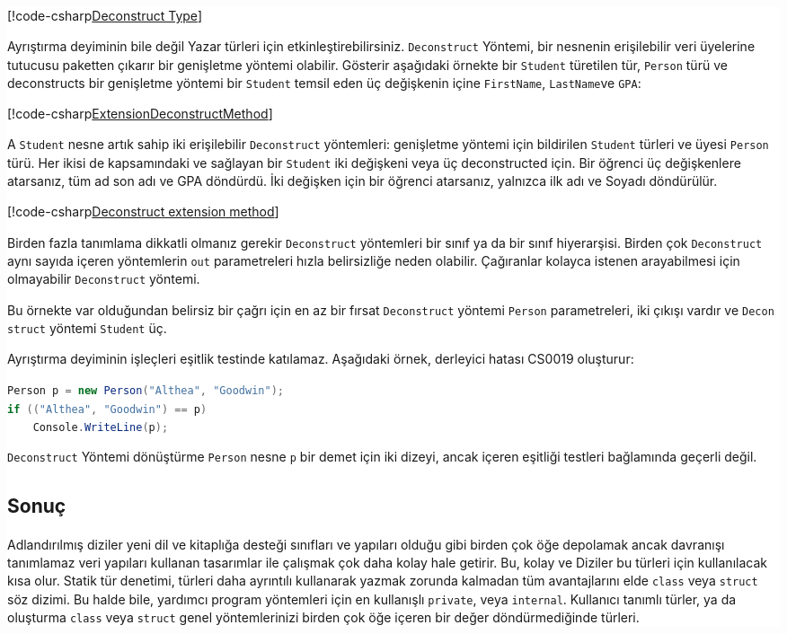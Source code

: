 [!code-csharp[Deconstruct Type](../../samples/snippets/csharp/tuples/tuples/program.cs#12A_DeconstructType "Deconstruct a class type")]

Ayrıştırma deyiminin bile değil Yazar türleri için etkinleştirebilirsiniz.
`Deconstruct` Yöntemi, bir nesnenin erişilebilir veri üyelerine tutucusu paketten çıkarır bir genişletme yöntemi olabilir. Gösterir aşağıdaki örnekte bir `Student` türetilen tür, `Person` türü ve deconstructs bir genişletme yöntemi bir `Student` temsil eden üç değişkenin içine `FirstName`, `LastName`ve `GPA`:

[!code-csharp[ExtensionDeconstructMethod](../../samples/snippets/csharp/tuples/tuples/person.cs#13_ExtensionDeconstructMethod "Type with a deconstruct extension method")]

A `Student` nesne artık sahip iki erişilebilir `Deconstruct` yöntemleri: genişletme yöntemi için bildirilen `Student` türleri ve üyesi `Person` türü. Her ikisi de kapsamındaki ve sağlayan bir `Student` iki değişkeni veya üç deconstructed için.
Bir öğrenci üç değişkenlere atarsanız, tüm ad son adı ve GPA döndürdü. İki değişken için bir öğrenci atarsanız, yalnızca ilk adı ve Soyadı döndürülür.

[!code-csharp[Deconstruct extension method](../../samples/snippets/csharp/tuples/tuples/program.cs#13A_DeconstructExtension "Deconstruct a class type using an extension method")]

Birden fazla tanımlama dikkatli olmanız gerekir `Deconstruct` yöntemleri bir sınıf ya da bir sınıf hiyerarşisi. Birden çok `Deconstruct` aynı sayıda içeren yöntemlerin `out` parametreleri hızla belirsizliğe neden olabilir. Çağıranlar kolayca istenen arayabilmesi için olmayabilir `Deconstruct` yöntemi.

Bu örnekte var olduğundan belirsiz bir çağrı için en az bir fırsat `Deconstruct` yöntemi `Person` parametreleri, iki çıkışı vardır ve `Deconstruct` yöntemi `Student` üç.

Ayrıştırma deyiminin işleçleri eşitlik testinde katılamaz. Aşağıdaki örnek, derleyici hatası CS0019 oluşturur:

```csharp
Person p = new Person("Althea", "Goodwin");
if (("Althea", "Goodwin") == p)
    Console.WriteLine(p);
```

`Deconstruct` Yöntemi dönüştürme `Person` nesne `p` bir demet için iki dizeyi, ancak içeren eşitliği testleri bağlamında geçerli değil.

## <a name="conclusion"></a>Sonuç 

Adlandırılmış diziler yeni dil ve kitaplığa desteği sınıfları ve yapıları olduğu gibi birden çok öğe depolamak ancak davranışı tanımlamaz veri yapıları kullanan tasarımlar ile çalışmak çok daha kolay hale getirir. Bu, kolay ve Diziler bu türleri için kullanılacak kısa olur. Statik tür denetimi, türleri daha ayrıntılı kullanarak yazmak zorunda kalmadan tüm avantajlarını elde `class` veya `struct` söz dizimi. Bu halde bile, yardımcı program yöntemleri için en kullanışlı `private`, veya `internal`. Kullanıcı tanımlı türler, ya da oluşturma `class` veya `struct` genel yöntemlerinizi birden çok öğe içeren bir değer döndürmediğinde türleri.
